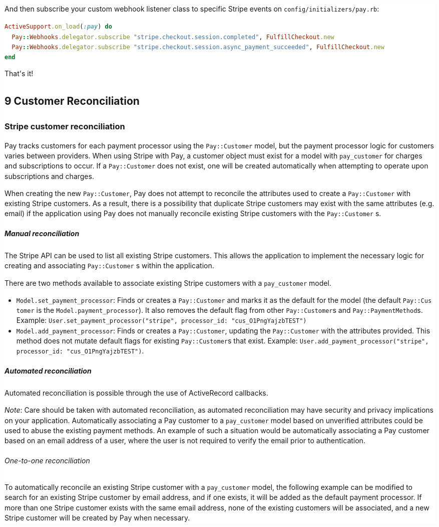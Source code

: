 And then subscribe your custom webhook listener class to specific Stripe events on `config/initializers/pay.rb`:
```ruby
ActiveSupport.on_load(:pay) do
  Pay::Webhooks.delegator.subscribe "stripe.checkout.session.completed", FulfillCheckout.new
  Pay::Webhooks.delegator.subscribe "stripe.checkout.session.async_payment_succeeded", FulfillCheckout.new
end
```

That's it!

## 9 Customer Reconciliation

### Stripe customer reconciliation
Pay tracks customers for each payment processor using the `Pay::Customer` model, but the payment processor logic for customers varies between providers. When using Stripe with Pay, a customer object must exist for a model with `pay_customer` for charges and subscriptions to occur. If a `Pay::Customer` does not exist, one will be created automatically when attempting to operate upon subscriptions and charges.

When creating the new `Pay::Customer`, Pay does not attempt to reconcile the attributes used to create a `Pay::Customer` with existing Stripe customers. As a result, there is a possibility that duplicate Stripe customers may exist with the same attributes (e.g. email) if the application using Pay does not manually reconcile existing Stripe customers with the `Pay::Customer` s.

##### Manual reconciliation
The Stripe API can be used to list all existing Stripe customers. This allows the application to implement the necessary logic for creating and associating `Pay::Customer` s within the application.

There are two methods available to associate existing Stripe customers with a `pay_customer` model.

* `Model.set_payment_processor`: Finds or creates a `Pay::Customer` and marks it as the default for the model (the default `Pay::Customer` is the `Model.payment_processor`). It also removes the default flag from other `Pay::Customer`s and `Pay::PaymentMethod`s. Example: `User.set_payment_processor("stripe", processor_id: "cus_O1PngYajzbTEST")`
* `Model.add_payment_processor`: Finds or creates a `Pay::Customer`, updating the `Pay::Customer` with the attributes provided. This method does not mutate default flags for existing `Pay::Customer`s that exist. Example: `User.add_payment_processor("stripe", processor_id: "cus_O1PngYajzbTEST")`. 

##### Automated reconciliation
Automated reconciliation is possible through the use of ActiveRecord callbacks.

*Note*: Care should be taken with automated reconciliation, as automated reconciliation may have security and privacy implications on your application. Automatically associating a Pay customer to a `pay_customer` model based on unverified attributes could be used to abuse the existing payment methods. An example of such a situation would be automatically associating a Pay customer based on an email address of a user, where the user is not required to verify the email prior to authentication.

###### One-to-one reconciliation
To automatically reconcile an existing Stripe customer with a `pay_customer` model, the following example can be modified to search for an existing Stripe customer by email address, and if one exists, it will be added as the default payment processor. If more than one Stripe customer exists with the same email address, none of the existing customers will be associated, and a new Stripe customer will be created by Pay when necessary.
